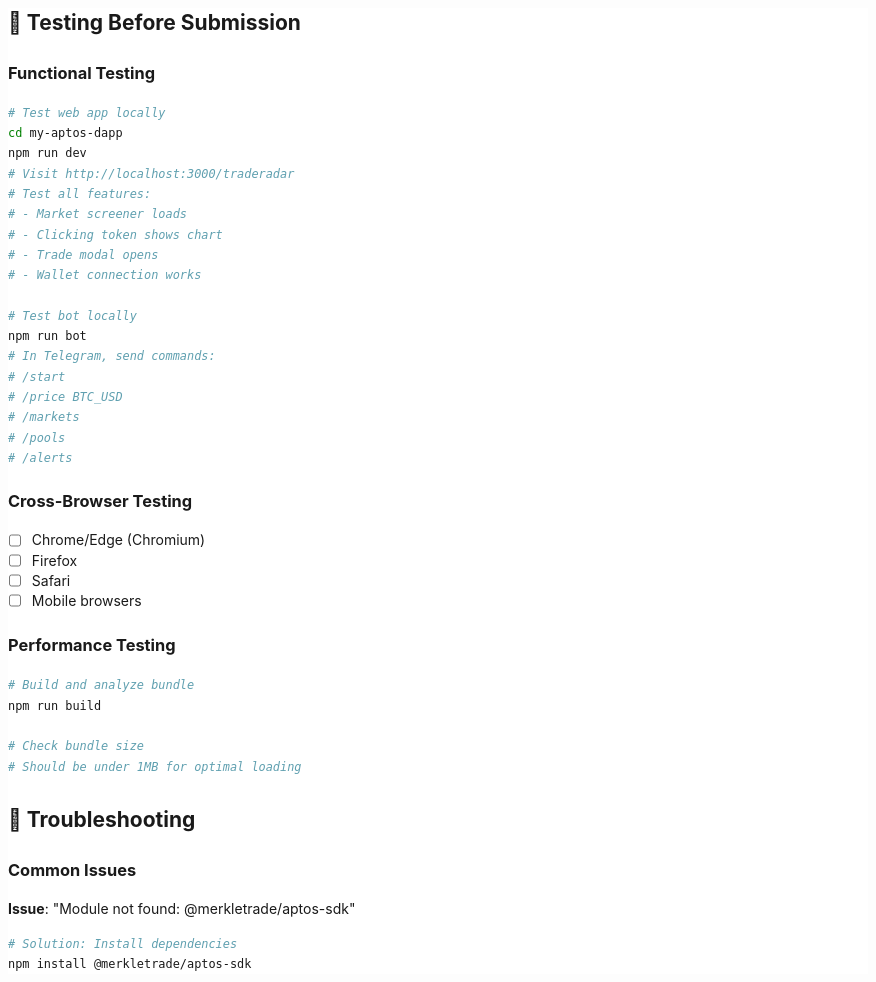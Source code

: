 ## 🧪 Testing Before Submission

### Functional Testing

```bash
# Test web app locally
cd my-aptos-dapp
npm run dev
# Visit http://localhost:3000/traderadar
# Test all features:
# - Market screener loads
# - Clicking token shows chart
# - Trade modal opens
# - Wallet connection works

# Test bot locally
npm run bot
# In Telegram, send commands:
# /start
# /price BTC_USD
# /markets
# /pools
# /alerts
```

### Cross-Browser Testing

- [ ] Chrome/Edge (Chromium)
- [ ] Firefox
- [ ] Safari
- [ ] Mobile browsers

### Performance Testing

```bash
# Build and analyze bundle
npm run build

# Check bundle size
# Should be under 1MB for optimal loading
```

## 🔧 Troubleshooting

### Common Issues

**Issue**: "Module not found: @merkletrade/aptos-sdk"
```bash
# Solution: Install dependencies
npm install @merkletrade/aptos-sdk
```
